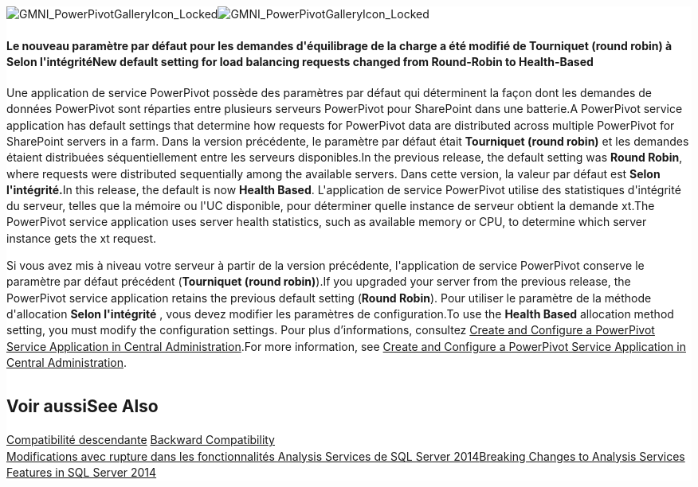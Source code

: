 <span data-ttu-id="85d5c-193">![GMNI_PowerPivotGalleryIcon_Locked](media/gmni-powerpivotgalleryicon-locked.gif "GMNI_PowerPivotGalleryIcon_Locked")</span><span class="sxs-lookup"><span data-stu-id="85d5c-193">![GMNI_PowerPivotGalleryIcon_Locked](media/gmni-powerpivotgalleryicon-locked.gif "GMNI_PowerPivotGalleryIcon_Locked")</span></span>  
  
#### <a name="new-default-setting-for-load-balancing-requests-changed-from-round-robin-to-health-based"></a><span data-ttu-id="85d5c-194">Le nouveau paramètre par défaut pour les demandes d'équilibrage de la charge a été modifié de Tourniquet (round robin) à Selon l'intégrité</span><span class="sxs-lookup"><span data-stu-id="85d5c-194">New default setting for load balancing requests changed from Round-Robin to Health-Based</span></span>  
 <span data-ttu-id="85d5c-195">Une application de service PowerPivot possède des paramètres par défaut qui déterminent la façon dont les demandes de données PowerPivot sont réparties entre plusieurs serveurs PowerPivot pour SharePoint dans une batterie.</span><span class="sxs-lookup"><span data-stu-id="85d5c-195">A PowerPivot service application has default settings that determine how requests for PowerPivot data are distributed across multiple PowerPivot for SharePoint servers in a farm.</span></span> <span data-ttu-id="85d5c-196">Dans la version précédente, le paramètre par défaut était **Tourniquet (round robin)** et les demandes étaient distribuées séquentiellement entre les serveurs disponibles.</span><span class="sxs-lookup"><span data-stu-id="85d5c-196">In the previous release, the default setting was **Round Robin**, where requests were distributed sequentially among the available servers.</span></span> <span data-ttu-id="85d5c-197">Dans cette version, la valeur par défaut est **Selon l'intégrité.**</span><span class="sxs-lookup"><span data-stu-id="85d5c-197">In this release, the default is now **Health Based**.</span></span> <span data-ttu-id="85d5c-198">L'application de service PowerPivot utilise des statistiques d'intégrité du serveur, telles que la mémoire ou l'UC disponible, pour déterminer quelle instance de serveur obtient la demande xt.</span><span class="sxs-lookup"><span data-stu-id="85d5c-198">The PowerPivot service application uses server health statistics, such as available memory or CPU, to determine which server instance gets the xt request.</span></span>  
  
 <span data-ttu-id="85d5c-199">Si vous avez mis à niveau votre serveur à partir de la version précédente, l'application de service PowerPivot conserve le paramètre par défaut précédent (**Tourniquet (round robin)**).</span><span class="sxs-lookup"><span data-stu-id="85d5c-199">If you upgraded your server from the previous release, the PowerPivot service application retains the previous default setting (**Round Robin**).</span></span> <span data-ttu-id="85d5c-200">Pour utiliser le paramètre de la méthode d'allocation **Selon l'intégrité** , vous devez modifier les paramètres de configuration.</span><span class="sxs-lookup"><span data-stu-id="85d5c-200">To use the **Health Based** allocation method setting, you must modify the configuration settings.</span></span> <span data-ttu-id="85d5c-201">Pour plus d’informations, consultez [Create and Configure a PowerPivot Service Application in Central Administration](power-pivot-sharepoint/create-and-configure-power-pivot-service-application-in-ca.md).</span><span class="sxs-lookup"><span data-stu-id="85d5c-201">For more information, see [Create and Configure a PowerPivot Service Application in Central Administration](power-pivot-sharepoint/create-and-configure-power-pivot-service-application-in-ca.md).</span></span>  
  
## <a name="see-also"></a><span data-ttu-id="85d5c-202">Voir aussi</span><span class="sxs-lookup"><span data-stu-id="85d5c-202">See Also</span></span>  
 <span data-ttu-id="85d5c-203">[Compatibilité descendante](../../2014/getting-started/backward-compatibility.md) </span><span class="sxs-lookup"><span data-stu-id="85d5c-203">[Backward Compatibility](../../2014/getting-started/backward-compatibility.md) </span></span>  
 [<span data-ttu-id="85d5c-204">Modifications avec rupture dans les fonctionnalités Analysis Services de SQL Server 2014</span><span class="sxs-lookup"><span data-stu-id="85d5c-204">Breaking Changes to Analysis Services Features in SQL Server 2014</span></span>](breaking-changes-to-analysis-services-features-in-sql-server-2014.md)  
  
  
